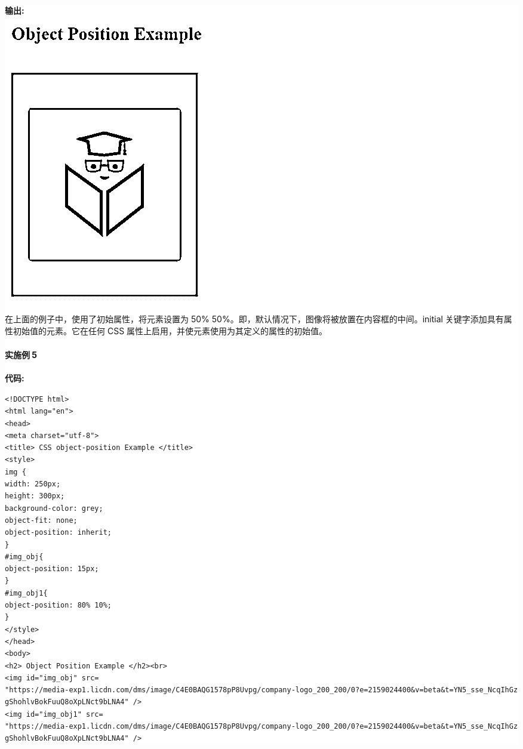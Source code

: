 **输出:**

![CSS object-position 04](img/4e7a506b6cf9c0422b67d6f65783bf63.png)



在上面的例子中，使用了初始属性，将元素设置为 50% 50%。即，默认情况下，图像将被放置在内容框的中间。initial 关键字添加具有属性初始值的元素。它在任何 CSS 属性上启用，并使元素使用为其定义的属性的初始值。

#### 实施例 5

**代码:**

```
<!DOCTYPE html>
<html lang="en">
<head>
<meta charset="utf-8">
<title> CSS object-position Example </title>
<style>
img {
width: 250px;
height: 300px;
background-color: grey;
object-fit: none;
object-position: inherit;
}
#img_obj{
object-position: 15px;
}
#img_obj1{
object-position: 80% 10%;
}
</style>
</head>
<body>
<h2> Object Position Example </h2><br>
<img id="img_obj" src=
"https://media-exp1.licdn.com/dms/image/C4E0BAQG1578pP8Uvpg/company-logo_200_200/0?e=2159024400&v=beta&t=YN5_sse_NcqIhGzgShohlvBokFuuQ8oXpLNct9bLNA4" />
<img id="img_obj1" src=
"https://media-exp1.licdn.com/dms/image/C4E0BAQG1578pP8Uvpg/company-logo_200_200/0?e=2159024400&v=beta&t=YN5_sse_NcqIhGzgShohlvBokFuuQ8oXpLNct9bLNA4" />
```